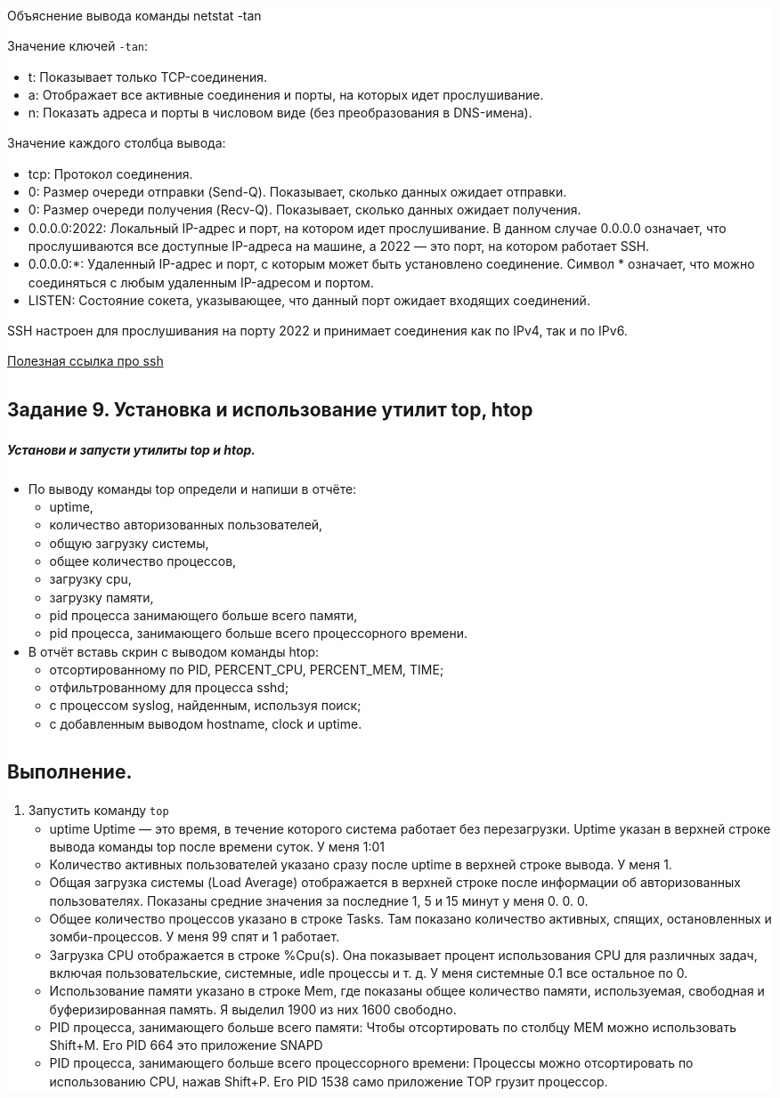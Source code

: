 Объяснение вывода команды netstat -tan

Значение ключей `-tan`:

-   t: Показывает только TCP-соединения.
-   a: Отображает все активные соединения и порты, на которых идет прослушивание.
-   n: Показать адреса и порты в числовом виде (без преобразования в DNS-имена).

Значение каждого столбца вывода:
- tcp: Протокол соединения.
- 0: Размер очереди отправки (Send-Q). Показывает, сколько данных ожидает отправки.
- 0: Размер очереди получения (Recv-Q). Показывает, сколько данных ожидает получения.
- 0.0.0.0:2022: Локальный IP-адрес и порт, на котором идет прослушивание. В данном случае 0.0.0.0 означает, что прослушиваются все доступные IP-адреса на машине, а 2022 — это порт, на котором работает SSH.
- 0.0.0.0:*: Удаленный IP-адрес и порт, с которым может быть установлено соединение. Символ * означает, что можно соединяться с любым удаленным IP-адресом и портом.
- LISTEN: Состояние сокета, указывающее, что данный порт ожидает входящих соединений.

SSH настроен для прослушивания на порту 2022 и принимает соединения как по IPv4, так и по IPv6.

[Полезная ссылка про ssh](https://selectel.ru/blog/ssh-ubuntu-setup/)



## Задание 9. Установка и использование утилит **top**, **htop**

##### Установи и запусти утилиты top и htop. 

- По выводу команды top определи и напиши в отчёте:
  - uptime,
  - количество авторизованных пользователей,
  - общую загрузку системы,
  - общее количество процессов,
  - загрузку cpu,
  - загрузку памяти,
  - pid процесса занимающего больше всего памяти,
  - pid процесса, занимающего больше всего процессорного времени.
- В отчёт вставь скрин с выводом команды htop:
  - отсортированному по PID, PERCENT_CPU, PERCENT_MEM, TIME;
  - отфильтрованному для процесса sshd;
  - с процессом syslog, найденным, используя поиск;
  - с добавленным выводом hostname, clock и uptime. 

## Выполнение.

1. Запустить команду `top`
    - uptime Uptime — это время, в течение которого система работает без перезагрузки. Uptime указан в верхней строке вывода команды top после времени суток. У меня 1:01
    - Количество активных пользователей указано сразу после uptime в верхней строке вывода. У меня 1.
    - Общая загрузка системы (Load Average) отображается в верхней строке после информации об авторизованных пользователях. Показаны средние значения за последние 1, 5 и 15 минут у меня 0. 0. 0.
    - Общее количество процессов указано в строке Tasks. Там показано количество активных, спящих, остановленных и зомби-процессов. У меня 99 спят и 1 работает.
    - Загрузка CPU отображается в строке %Cpu(s). Она показывает процент использования CPU для различных задач, включая пользовательские, системные, иdle процессы и т. д. У меня системные 0.1 все остальное по 0.
    - Использование памяти указано в строке Mem, где показаны общее количество памяти, используемая, свободная и буферизированная память. Я выделил 1900 из них 1600 свободно.
    - PID процесса, занимающего больше всего памяти: Чтобы отсортировать по столбцу MEM можно использовать Shift+M. Его PID 664 это приложение SNAPD
    - PID процесса, занимающего больше всего процессорного времени: Процессы можно отсортировать по использованию CPU, нажав Shift+P. Его PID 1538 само приложение TOP грузит процессор.
